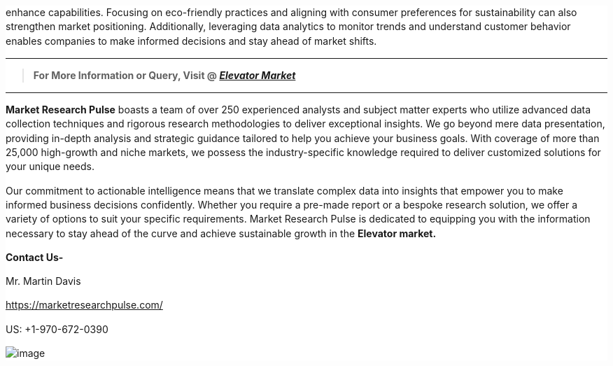 enhance capabilities. Focusing on eco-friendly practices and aligning with consumer preferences for sustainability can also strengthen market positioning. Additionally, leveraging data analytics to monitor trends and understand customer behavior enables companies to make informed decisions and stay ahead of market shifts.</p><hr /><blockquote><p><strong>For More Information or Query, Visit @&nbsp;<em><a href="https://marketresearchpulse.com/report/129358/elevator-market?utm_source=Linkedin&utm_medium=052">Elevator Market</a></em></strong></p></blockquote><hr /><p><strong>Market Research Pulse</strong> boasts a team of over 250 experienced analysts and subject matter experts who utilize advanced data collection techniques and rigorous research methodologies to deliver exceptional insights. We go beyond mere data presentation, providing in-depth analysis and strategic guidance tailored to help you achieve your business goals. With coverage of more than 25,000 high-growth and niche markets, we possess the industry-specific knowledge required to deliver customized solutions for your unique needs.</p><p>Our commitment to actionable intelligence means that we translate complex data into insights that empower you to make informed business decisions confidently. Whether you require a pre-made report or a bespoke research solution, we offer a variety of options to suit your specific requirements. Market Research Pulse is dedicated to equipping you with the information necessary to stay ahead of the curve and achieve sustainable growth in the <strong>Elevator market.</strong></p><p><strong>Contact Us-</strong></p><p>Mr. Martin Davis</p><p>https://marketresearchpulse.com/</p><p>US: +1-970-672-0390</p>
![image](https://github.com/user-attachments/assets/64faccba-a847-44c1-8e65-a569331fa1d3)
